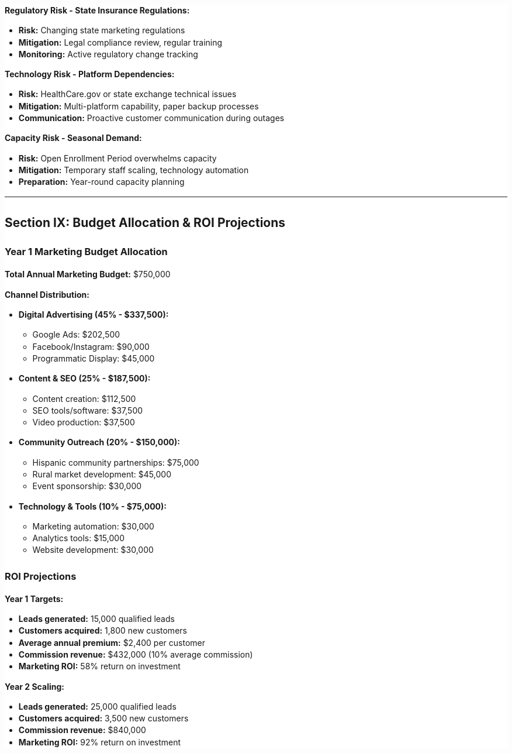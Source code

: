 **Regulatory Risk - State Insurance Regulations:**
- **Risk:** Changing state marketing regulations
- **Mitigation:** Legal compliance review, regular training
- **Monitoring:** Active regulatory change tracking

**Technology Risk - Platform Dependencies:**
- **Risk:** HealthCare.gov or state exchange technical issues
- **Mitigation:** Multi-platform capability, paper backup processes
- **Communication:** Proactive customer communication during outages

**Capacity Risk - Seasonal Demand:**
- **Risk:** Open Enrollment Period overwhelms capacity
- **Mitigation:** Temporary staff scaling, technology automation
- **Preparation:** Year-round capacity planning

---

## Section IX: Budget Allocation & ROI Projections

### Year 1 Marketing Budget Allocation

**Total Annual Marketing Budget:** $750,000

**Channel Distribution:**
- **Digital Advertising (45% - $337,500):**
  - Google Ads: $202,500
  - Facebook/Instagram: $90,000
  - Programmatic Display: $45,000

- **Content & SEO (25% - $187,500):**
  - Content creation: $112,500
  - SEO tools/software: $37,500
  - Video production: $37,500

- **Community Outreach (20% - $150,000):**
  - Hispanic community partnerships: $75,000
  - Rural market development: $45,000
  - Event sponsorship: $30,000

- **Technology & Tools (10% - $75,000):**
  - Marketing automation: $30,000
  - Analytics tools: $15,000
  - Website development: $30,000

### ROI Projections

**Year 1 Targets:**
- **Leads generated:** 15,000 qualified leads
- **Customers acquired:** 1,800 new customers  
- **Average annual premium:** $2,400 per customer
- **Commission revenue:** $432,000 (10% average commission)
- **Marketing ROI:** 58% return on investment

**Year 2 Scaling:**
- **Leads generated:** 25,000 qualified leads
- **Customers acquired:** 3,500 new customers
- **Commission revenue:** $840,000
- **Marketing ROI:** 92% return on investment
